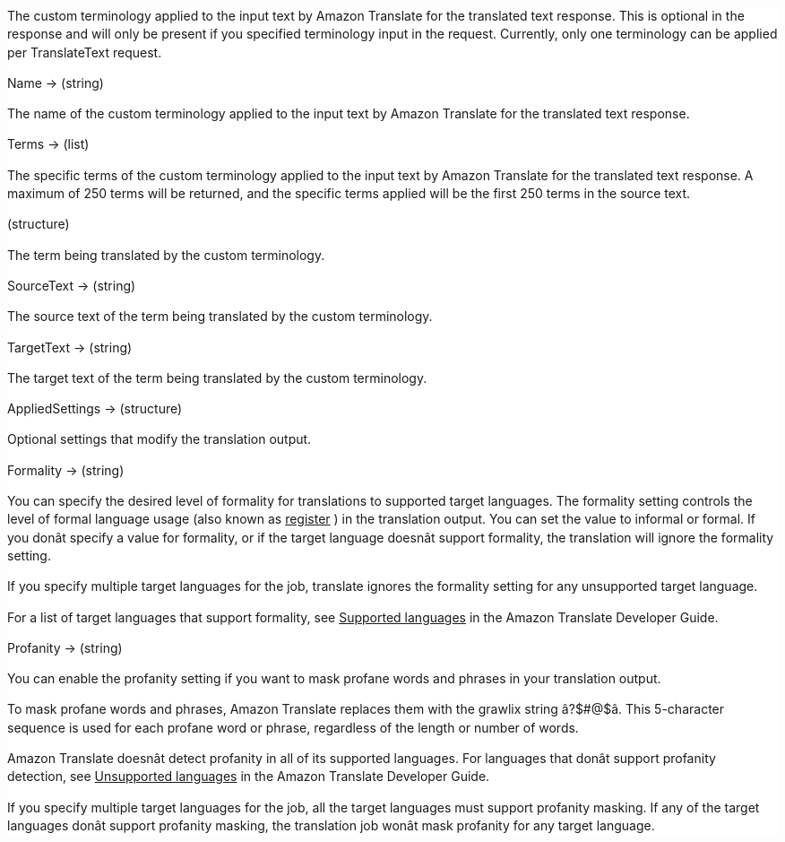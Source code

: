 The custom terminology applied to the input text by Amazon Translate for the translated text response. This is optional in the response and will only be present if you specified terminology input in the request. Currently, only one terminology can be applied per TranslateText request.

Name -> (string)

The name of the custom terminology applied to the input text by Amazon Translate for the translated text response.

Terms -> (list)

The specific terms of the custom terminology applied to the input text by Amazon Translate for the translated text response. A maximum of 250 terms will be returned, and the specific terms applied will be the first 250 terms in the source text.

(structure)

The term being translated by the custom terminology.

SourceText -> (string)

The source text of the term being translated by the custom terminology.

TargetText -> (string)

The target text of the term being translated by the custom terminology.

AppliedSettings -> (structure)

Optional settings that modify the translation output.

Formality -> (string)

You can specify the desired level of formality for translations to supported target languages. The formality setting controls the level of formal language usage (also known as [register](https://en.wikipedia.org/wiki/Register_(sociolinguistics)) ) in the translation output. You can set the value to informal or formal. If you donât specify a value for formality, or if the target language doesnât support formality, the translation will ignore the formality setting.

If you specify multiple target languages for the job, translate ignores the formality setting for any unsupported target language.

For a list of target languages that support formality, see [Supported languages](https://docs.aws.amazon.com/translate/latest/dg/customizing-translations-formality.html#customizing-translations-formality-languages) in the Amazon Translate Developer Guide.

Profanity -> (string)

You can enable the profanity setting if you want to mask profane words and phrases in your translation output.

To mask profane words and phrases, Amazon Translate replaces them with the grawlix string â?$#@$â. This 5-character sequence is used for each profane word or phrase, regardless of the length or number of words.

Amazon Translate doesnât detect profanity in all of its supported languages. For languages that donât support profanity detection, see [Unsupported languages](https://docs.aws.amazon.com/translate/latest/dg/customizing-translations-profanity.html#customizing-translations-profanity-languages) in the Amazon Translate Developer Guide.

If you specify multiple target languages for the job, all the target languages must support profanity masking. If any of the target languages donât support profanity masking, the translation job wonât mask profanity for any target language.
